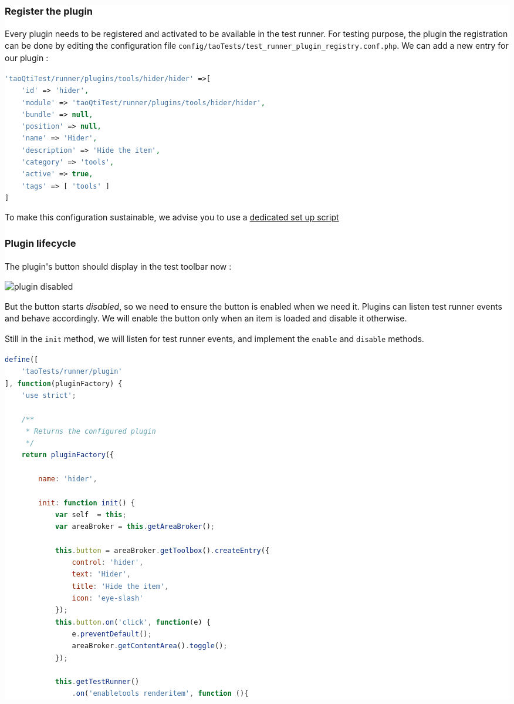 ### Register the plugin

Every plugin needs to be registered and activated to be available in the test runner. For testing purpose, the plugin the registration can be done by editing the configuration file `config/taoTests/test_runner_plugin_registry.conf.php`. We can add a new entry for our plugin : 

```php
'taoQtiTest/runner/plugins/tools/hider/hider' =>[
	'id' => 'hider',
	'module' => 'taoQtiTest/runner/plugins/tools/hider/hider',
	'bundle' => null,
	'position' => null,
	'name' => 'Hider',
	'description' => 'Hide the item',
	'category' => 'tools',
	'active' => true,
	'tags' => [ 'tools' ]
]
```

To make this configuration sustainable, we advise you to use a [dedicated set up script](https://github.com/oat-sa/extension-tao-testqti/blob/master/scripts/install/RegisterTestRunnerPlugins.php)


### Plugin lifecycle

The plugin's button should display in the test toolbar now :

![plugin disabled](resources/test-runner-plugins/hider-plugin-disabled.png)

But the button starts _disabled_, so we need to ensure the button is enabled when we need it. Plugins can listen test runner events and behave accordingly. We will enable the button only when an item is loaded and disable it otherwise.

Still in the `init` method, we will listen for test runner events, and implement the `enable` and `disable` methods.

```js
define([
    'taoTests/runner/plugin'
], function(pluginFactory) {
    'use strict';

    /**
     * Returns the configured plugin
     */
    return pluginFactory({

        name: 'hider',

        init: function init() {
            var self  = this;
            var areaBroker = this.getAreaBroker();

            this.button = areaBroker.getToolbox().createEntry({
                control: 'hider',
                text: 'Hider',
                title: 'Hide the item',
                icon: 'eye-slash'
            });
            this.button.on('click', function(e) {
                e.preventDefault();
                areaBroker.getContentArea().toggle();
            });

            this.getTestRunner()
                .on('enabletools renderitem', function (){
```